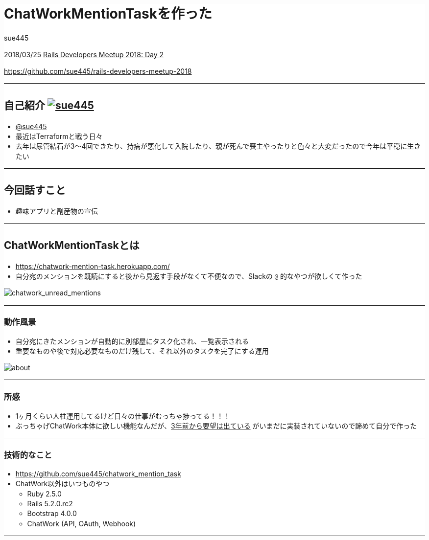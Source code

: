 # ChatWorkMentionTaskを作った
sue445

2018/03/25 [Rails Developers Meetup 2018: Day 2](https://techplay.jp/event/655769)

https://github.com/sue445/rails-developers-meetup-2018

---
## 自己紹介 [![sue445](images/sue445.png)](https://twitter.com/sue445)

* [@sue445](https://twitter.com/sue445)
* 最近はTerraformと戦う日々
* 去年は尿管結石が3〜4回できたり、持病が悪化して入院したり、親が死んで喪主やったりと色々と大変だったので今年は平穏に生きたい

---
## 今回話すこと
* 趣味アプリと副産物の宣伝

---

## ChatWorkMentionTaskとは
* https://chatwork-mention-task.herokuapp.com/
* 自分宛のメンションを既読にすると後から見返す手段がなくて不便なので、Slackの `@` 的なやつが欲しくて作った

![chatwork_unread_mentions](images/chatwork_unread_mentions.png)

---

### 動作風景
* 自分宛にきたメンションが自動的に別部屋にタスク化され、一覧表示される
* 重要なものや後で対応必要なものだけ残して、それ以外のタスクを完了にする運用

![about](images/about.png)

---

### 所感
* 1ヶ月くらい人柱運用してるけど日々の仕事がむっちゃ捗ってる！！！
* ぶっちゃげChatWork本体に欲しい機能なんだが、[3年前から要望は出ている](http://feedback-ja.chatwork.com/forums/269086-chatwork-%E3%81%94%E6%84%8F%E8%A6%8B-%E3%81%94%E8%A6%81%E6%9C%9B%E3%83%95%E3%82%A9%E3%83%BC%E3%83%A9%E3%83%A0/suggestions/7575039-to%E4%B8%80%E8%A6%A7%E6%A9%9F%E8%83%BD) がいまだに実装されていないので諦めて自分で作った

---

### 技術的なこと
* https://github.com/sue445/chatwork_mention_task
* ChatWork以外はいつものやつ
  * Ruby 2.5.0
  * Rails 5.2.0.rc2
  * Bootstrap 4.0.0
  * ChatWork (API, OAuth, Webhook)

---